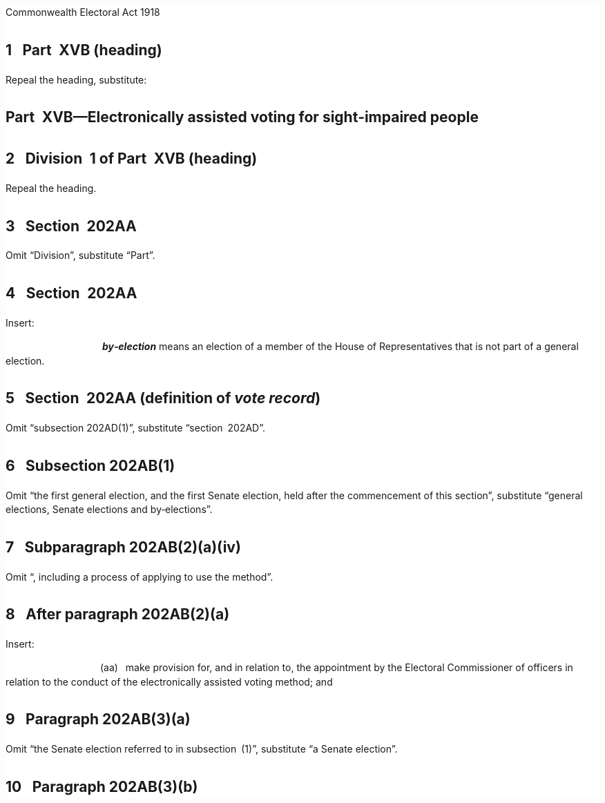<h9 class="ActHead9">Commonwealth Electoral Act 1918</h9>

## 1  Part XVB (heading)

Repeal the heading, substitute:

## Part XVB—Electronically assisted voting for sight‑impaired people

## 2  Division 1 of Part XVB (heading)

Repeal the heading.

## 3  Section 202AA

Omit “Division”, substitute “Part”.

## 4  Section 202AA

Insert:

                    <a name="elect"></a>**_by‑election_** means an election of a member of the House of Representatives that is not part of a general election.

## 5  Section 202AA (definition of _vote record_)

Omit “subsection 202AD(1)”, substitute “section 202AD”.

## 6  Subsection 202AB(1)

Omit “the first general election, and the first Senate election, held after the commencement of this section”, substitute “general elections, Senate elections and by‑elections”.

## 7  Subparagraph 202AB(2)(a)(iv)

Omit “, including a process of applying to use the method”.

## 8  After paragraph 202AB(2)(a)

Insert:

                    (aa)  make provision for, and in relation to, the appointment by the Electoral Commissioner of officers in relation to the conduct of the electronically assisted voting method; and

## 9  Paragraph 202AB(3)(a)

Omit “the Senate election referred to in subsection (1)”, substitute “a Senate election”.

## 10  Paragraph 202AB(3)(b)
